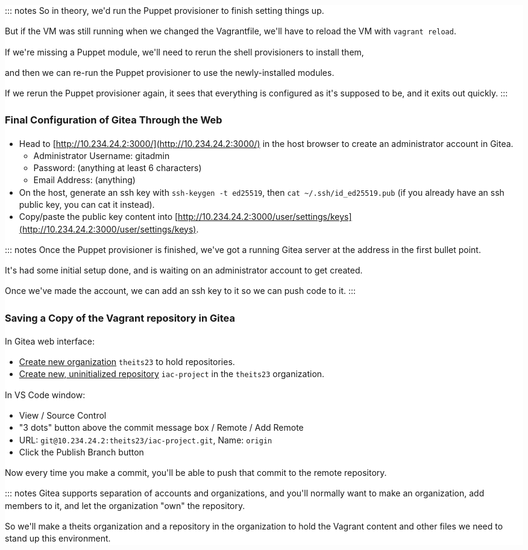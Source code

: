 ::: notes
So in theory, we'd run the Puppet provisioner to finish setting things up.

But if the VM was still running when we changed the Vagrantfile, we'll have to reload the VM with `vagrant reload`.

If we're missing a Puppet module, we'll need to rerun the shell provisioners to install them,

and then we can re-run the Puppet provisioner to use the newly-installed modules.

If we rerun the Puppet provisioner again, it sees that everything is configured as it's supposed to be, and it exits out quickly.
:::

### Final Configuration of Gitea Through the Web

- Head to [http://10.234.24.2:3000/](http://10.234.24.2:3000/) in the host browser to create an administrator account in Gitea.
  - Administrator Username: gitadmin
  - Password: (anything at least 6 characters)
  - Email Address: (anything)
- On the host, generate an ssh key with `ssh-keygen -t ed25519`, then `cat ~/.ssh/id_ed25519.pub` (if you already have an ssh public key, you can cat it instead).
- Copy/paste the public key content into [http://10.234.24.2:3000/user/settings/keys](http://10.234.24.2:3000/user/settings/keys).

::: notes
Once the Puppet provisioner is finished, we've got a running Gitea server at the address in the first bullet point.

It's had some initial setup done, and is waiting on an administrator account to get created.

Once we've made the account, we can add an ssh key to it so we can push code to it.
:::

### Saving a Copy of the Vagrant repository in Gitea

In Gitea web interface:

- [Create new organization](http://10.234.24.2:3000/org/create) `theits23` to hold repositories.
- [Create new, uninitialized repository](http://10.234.24.2:3000/repo/create?org=2) `iac-project` in the `theits23` organization.

In VS Code window:

- View / Source Control
- "3 dots" button above the commit message box / Remote / Add Remote
- URL: `git@10.234.24.2:theits23/iac-project.git`, Name: `origin`
- Click the Publish Branch button

Now every time you make a commit, you'll be able to push that commit to the remote repository.

::: notes
Gitea supports separation of accounts and organizations, and you'll normally want to make an organization, add members to it, and let the organization "own" the repository.

So we'll make a theits organization and a repository in the organization to hold the Vagrant content and other files we need to stand up this environment.
